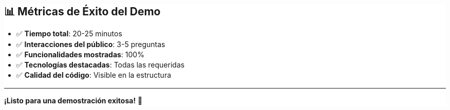 
## 📊 Métricas de Éxito del Demo

- ✅ **Tiempo total**: 20-25 minutos
- ✅ **Interacciones del público**: 3-5 preguntas
- ✅ **Funcionalidades mostradas**: 100%
- ✅ **Tecnologías destacadas**: Todas las requeridas
- ✅ **Calidad del código**: Visible en la estructura

---

**¡Listo para una demostración exitosa!** 🎉 